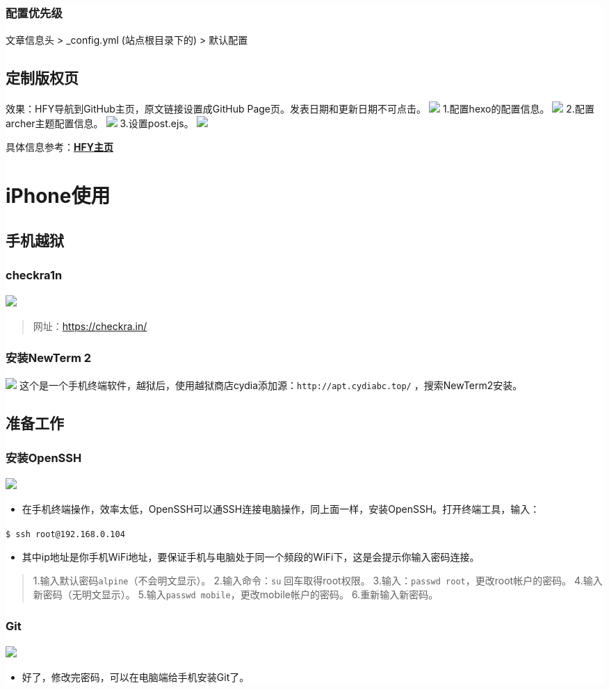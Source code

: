### 配置优先级
文章信息头 > _config.yml (站点根目录下的) > 默认配置

## 定制版权页
效果：HFY导航到GitHub主页，原文链接设置成GitHub Page页。发表日期和更新日期不可点击。
![](Snip20200308_30.png)
1.配置hexo的配置信息。
![](Snip20200308_31.png)
2.配置archer主题配置信息。
![](Snip20200308_32.png)
3.设置post.ejs。
![](Snip20200308_33.png)

具体信息参考：[**HFY主页**](https://github.com/HongFengLuoYe/HongFengLuoYe.github.io)

# iPhone使用

## 手机越狱
### checkra1n
![](Snip20200313_44.png)
> 网址：https://checkra.in/

### 安装NewTerm 2
![](Snip20200313_45.png)
这个是一个手机终端软件，越狱后，使用越狱商店cydia添加源：`http://apt.cydiabc.top/` ，搜索NewTerm2安装。
##  准备工作
### 安装OpenSSH
![](Snip20200313_46.png)
* 在手机终端操作，效率太低，OpenSSH可以通SSH连接电脑操作，同上面一样，安装OpenSSH。打开终端工具，输入：

```
$ ssh root@192.168.0.104
```
* 其中ip地址是你手机WiFi地址，要保证手机与电脑处于同一个频段的WiFi下，这是会提示你输入密码连接。

> 1.输入默认密码`alpine`（不会明文显示）。
> 2.输入命令：`su` 回车取得root权限。
> 3.输入：`passwd root`，更改root帐户的密码。
> 4.输入新密码（无明文显示）。
> 5.输入`passwd mobile`，更改mobile帐户的密码。
> 6.重新输入新密码。
### Git
![](Snip20200313_47.png)
* 好了，修改完密码，可以在电脑端给手机安装Git了。
